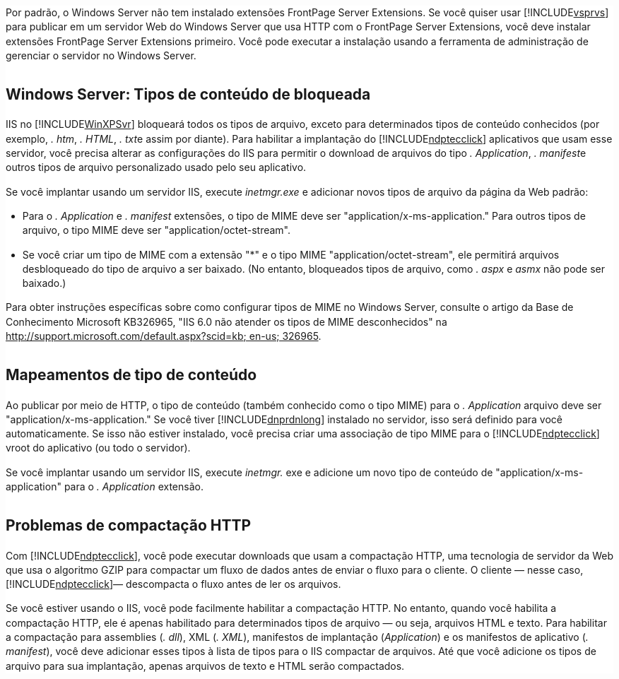  Por padrão, o Windows Server não tem instalado extensões FrontPage Server Extensions. Se você quiser usar [!INCLUDE[vsprvs](../code-quality/includes/vsprvs_md.md)] para publicar em um servidor Web do Windows Server que usa HTTP com o FrontPage Server Extensions, você deve instalar extensões FrontPage Server Extensions primeiro. Você pode executar a instalação usando a ferramenta de administração de gerenciar o servidor no Windows Server.  
  
## <a name="windows-server-locked-down-content-types"></a>Windows Server: Tipos de conteúdo de bloqueada  
 IIS no [!INCLUDE[WinXPSvr](../debugger/includes/winxpsvr_md.md)] bloqueará todos os tipos de arquivo, exceto para determinados tipos de conteúdo conhecidos (por exemplo, *. htm*, *. HTML*, *. txt*e assim por diante). Para habilitar a implantação do [!INCLUDE[ndptecclick](../deployment/includes/ndptecclick_md.md)] aplicativos que usam esse servidor, você precisa alterar as configurações do IIS para permitir o download de arquivos do tipo *. Application*, *. manifest*e outros tipos de arquivo personalizado usado pelo seu aplicativo.  
  
 Se você implantar usando um servidor IIS, execute *inetmgr.exe* e adicionar novos tipos de arquivo da página da Web padrão:  
  
-   Para o *. Application* e *. manifest* extensões, o tipo de MIME deve ser "application/x-ms-application." Para outros tipos de arquivo, o tipo MIME deve ser "application/octet-stream".  
  
-   Se você criar um tipo de MIME com a extensão "*" e o tipo MIME "application/octet-stream", ele permitirá arquivos desbloqueado do tipo de arquivo a ser baixado. (No entanto, bloqueados tipos de arquivo, como *. aspx* e *asmx* não pode ser baixado.)  
  
 Para obter instruções específicas sobre como configurar tipos de MIME no Windows Server, consulte o artigo da Base de Conhecimento Microsoft KB326965, "IIS 6.0 não atender os tipos de MIME desconhecidos" na [ http://support.microsoft.com/default.aspx?scid=kb; en-us; 326965](http://support.microsoft.com/default.aspx?scid=kb;en-us;326965).  
  
## <a name="content-type-mappings"></a>Mapeamentos de tipo de conteúdo  
 Ao publicar por meio de HTTP, o tipo de conteúdo (também conhecido como o tipo MIME) para o *. Application* arquivo deve ser "application/x-ms-application." Se você tiver [!INCLUDE[dnprdnlong](../code-quality/includes/dnprdnlong_md.md)] instalado no servidor, isso será definido para você automaticamente. Se isso não estiver instalado, você precisa criar uma associação de tipo MIME para o [!INCLUDE[ndptecclick](../deployment/includes/ndptecclick_md.md)] vroot do aplicativo (ou todo o servidor).  
  
 Se você implantar usando um servidor IIS, execute *inetmgr.* exe e adicione um novo tipo de conteúdo de "application/x-ms-application" para o *. Application* extensão.  
  
## <a name="http-compression-issues"></a>Problemas de compactação HTTP  
 Com [!INCLUDE[ndptecclick](../deployment/includes/ndptecclick_md.md)], você pode executar downloads que usam a compactação HTTP, uma tecnologia de servidor da Web que usa o algoritmo GZIP para compactar um fluxo de dados antes de enviar o fluxo para o cliente. O cliente — nesse caso, [!INCLUDE[ndptecclick](../deployment/includes/ndptecclick_md.md)]— descompacta o fluxo antes de ler os arquivos.  
  
 Se você estiver usando o IIS, você pode facilmente habilitar a compactação HTTP. No entanto, quando você habilita a compactação HTTP, ele é apenas habilitado para determinados tipos de arquivo — ou seja, arquivos HTML e texto. Para habilitar a compactação para assemblies (*. dll*), XML (*. XML*), manifestos de implantação (*Application*) e os manifestos de aplicativo (*. manifest*), você deve adicionar esses tipos à lista de tipos para o IIS compactar de arquivos. Até que você adicione os tipos de arquivo para sua implantação, apenas arquivos de texto e HTML serão compactados.  
  